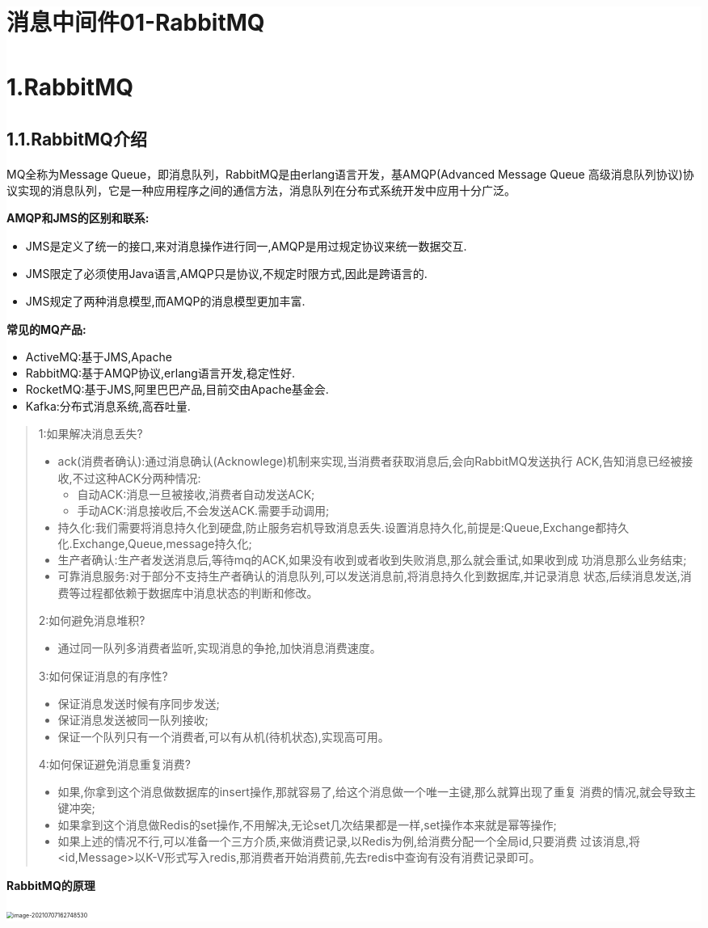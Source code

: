 #  消息中间件01-RabbitMQ

# 1.RabbitMQ

## 1.1.RabbitMQ介绍

MQ全称为Message Queue，即消息队列，RabbitMQ是由erlang语言开发，基AMQP(Advanced Message Queue 高级消息队列协议)协议实现的消息队列，它是一种应用程序之间的通信方法，消息队列在分布式系统开发中应用十分广泛。

**AMQP和JMS的区别和联系:**

* JMS是定义了统一的接口,来对消息操作进行同一,AMQP是用过规定协议来统一数据交互. 

* JMS限定了必须使用Java语言,AMQP只是协议,不规定时限方式,因此是跨语言的.
*  JMS规定了两种消息模型,而AMQP的消息模型更加丰富.

**常见的MQ产品:**

* ActiveMQ:基于JMS,Apache 
* RabbitMQ:基于AMQP协议,erlang语言开发,稳定性好. 
* RocketMQ:基于JMS,阿里巴巴产品,目前交由Apache基金会. 
* Kafka:分布式消息系统,高吞吐量.

> 1:如果解决消息丢失?
>
> * ack(消费者确认):通过消息确认(Acknowlege)机制来实现,当消费者获取消息后,会向RabbitMQ发送执行 ACK,告知消息已经被接收,不过这种ACK分两种情况:
>   * 自动ACK:消息一旦被接收,消费者自动发送ACK;
>   * 手动ACK:消息接收后,不会发送ACK.需要手动调用; 
> * 持久化:我们需要将消息持久化到硬盘,防止服务宕机导致消息丢失.设置消息持久化,前提是:Queue,Exchange都持久化.Exchange,Queue,message持久化;
> * 生产者确认:生产者发送消息后,等待mq的ACK,如果没有收到或者收到失败消息,那么就会重试,如果收到成 功消息那么业务结束; 
> * 可靠消息服务:对于部分不支持生产者确认的消息队列,可以发送消息前,将消息持久化到数据库,并记录消息 状态,后续消息发送,消费等过程都依赖于数据库中消息状态的判断和修改。
>
> 2:如何避免消息堆积?
>
> * 通过同一队列多消费者监听,实现消息的争抢,加快消息消费速度。
>
> 3:如何保证消息的有序性?
>
> * 保证消息发送时候有序同步发送;
> * 保证消息发送被同一队列接收;
> * 保证一个队列只有一个消费者,可以有从机(待机状态),实现高可用。
>
> 4:如何保证避免消息重复消费?
>
> * 如果,你拿到这个消息做数据库的insert操作,那就容易了,给这个消息做一个唯一主键,那么就算出现了重复 消费的情况,就会导致主键冲突;
> * 如果拿到这个消息做Redis的set操作,不用解决,无论set几次结果都是一样,set操作本来就是幂等操作;
> * 如果上述的情况不行,可以准备一个三方介质,来做消费记录,以Redis为例,给消费分配一个全局id,只要消费 过该消息,将<id,Message>以K-V形式写入redis,那消费者开始消费前,先去redis中查询有没有消费记录即可。

**RabbitMQ的原理**

<img src="https://fechin-picgo.oss-cn-shanghai.aliyuncs.com/PicGo/image-20210707162748530.png" alt="image-20210707162748530" style="zoom:50%;" />
